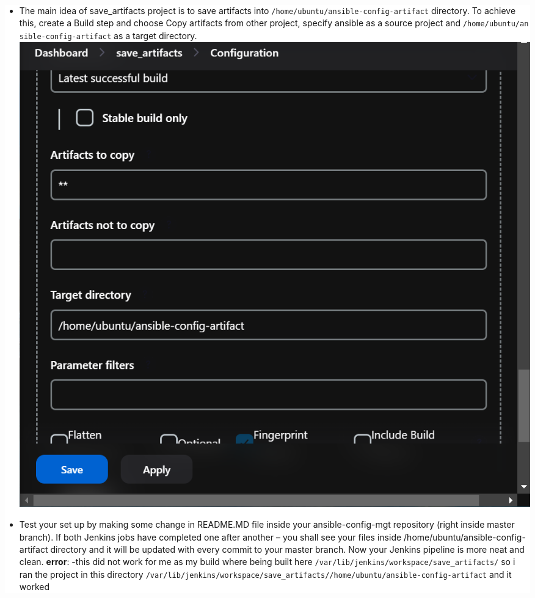 - The main idea of save_artifacts project is to save artifacts into `/home/ubuntu/ansible-config-artifact` directory. To achieve this, create a Build step and choose Copy artifacts from other project, specify ansible as a source project and `/home/ubuntu/ansible-config-artifact` as a target directory.
![Alt text](images/image-3.png)


- Test your set up by making some change in README.MD file inside your ansible-config-mgt repository (right inside master branch).
If both Jenkins jobs have completed one after another – you shall see your files inside /home/ubuntu/ansible-config-artifact directory and it will be updated with every commit to your master branch. Now your Jenkins pipeline is more neat and clean.
**error**:
-this did not work for me as my build where being built here `/var/lib/jenkins/workspace/save_artifacts/`
so i ran the project in this directory `/var/lib/jenkins/workspace/save_artifacts//home/ubuntu/ansible-config-artifact` and it worked 
